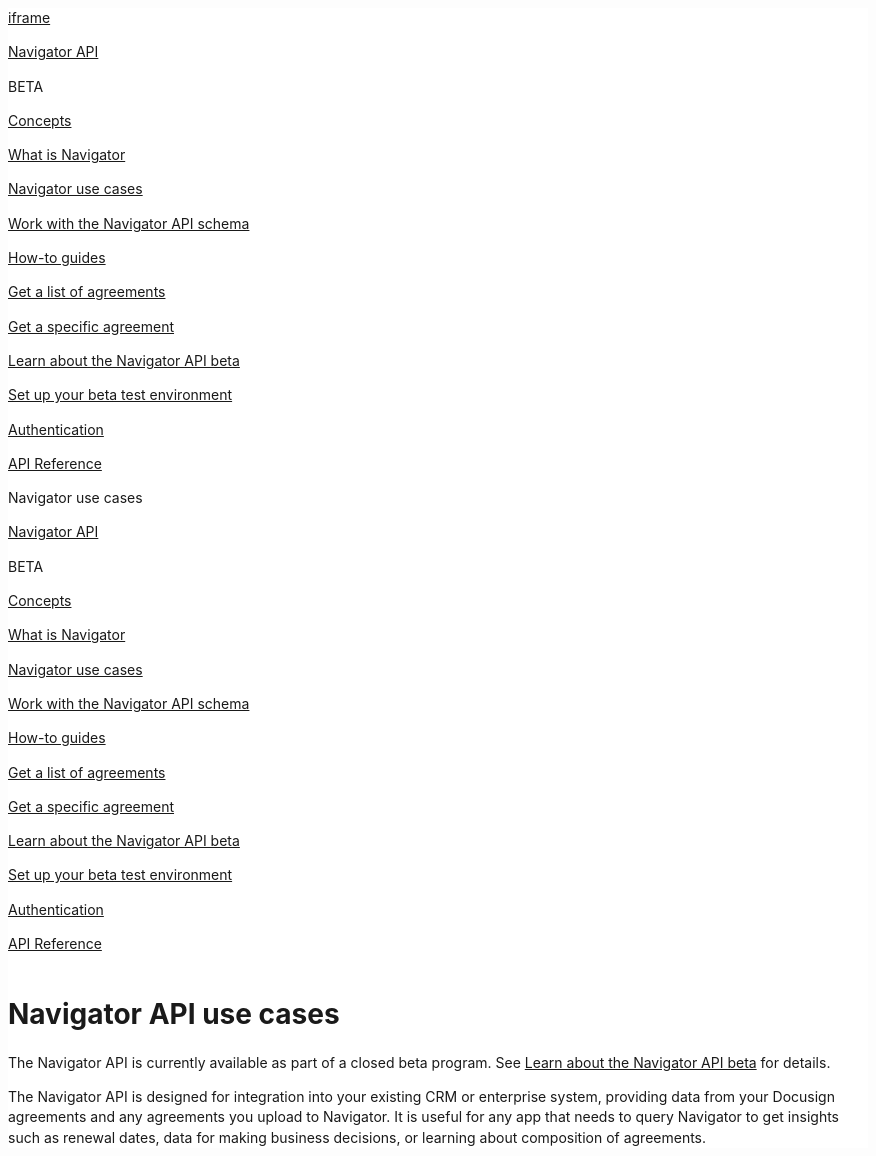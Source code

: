 [iframe](https://a275532918.cdn.optimizely.com/client_storage/a275532918.html)


[Navigator API](/docs/navigator-api/)

BETA

[Concepts](/docs/navigator-api/concepts/)

[What is Navigator](/docs/navigator-api/concepts/what-is-navigator/)

[Navigator use cases](/docs/navigator-api/concepts/use-cases/)

[Work with the Navigator API schema](/docs/navigator-api/concepts/work-with-navigator-schema/)

[How-to guides](/docs/navigator-api/how-to/)

[Get a list of agreements](/docs/navigator-api/how-to/get-list-of-agreements/)

[Get a specific agreement](/docs/navigator-api/how-to/get-specific-agreement/)

[Learn about the Navigator API beta](/docs/navigator-api/beta/)

[Set up your beta test environment](/docs/navigator-api/beta/set-up-test-environment/)

[Authentication](/docs/navigator-api/auth/)

[API Reference](/docs/navigator-api/reference/)

Navigator use cases

[Navigator API](/docs/navigator-api/)

BETA

[Concepts](/docs/navigator-api/concepts/)

[What is Navigator](/docs/navigator-api/concepts/what-is-navigator/)

[Navigator use cases](/docs/navigator-api/concepts/use-cases/)

[Work with the Navigator API schema](/docs/navigator-api/concepts/work-with-navigator-schema/)

[How-to guides](/docs/navigator-api/how-to/)

[Get a list of agreements](/docs/navigator-api/how-to/get-list-of-agreements/)

[Get a specific agreement](/docs/navigator-api/how-to/get-specific-agreement/)

[Learn about the Navigator API beta](/docs/navigator-api/beta/)

[Set up your beta test environment](/docs/navigator-api/beta/set-up-test-environment/)

[Authentication](/docs/navigator-api/auth/)

[API Reference](/docs/navigator-api/reference/)

# Navigator API use cases

The Navigator API is currently available as part of a closed beta program. See [Learn about the Navigator API beta](/docs/navigator-api/beta/) for details.

The Navigator API is designed for integration into your existing CRM or enterprise system, providing data from your Docusign agreements and any agreements you upload to Navigator. It is useful for any app that needs to query Navigator to get insights such as renewal dates, data for making business decisions, or learning about composition of agreements.
